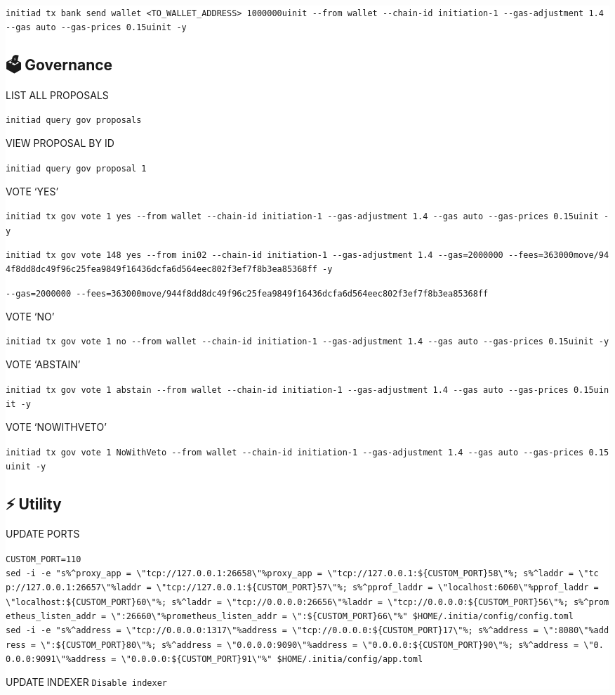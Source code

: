 ```
initiad tx bank send wallet <TO_WALLET_ADDRESS> 1000000uinit --from wallet --chain-id initiation-1 --gas-adjustment 1.4 --gas auto --gas-prices 0.15uinit -y
```
## 🗳 Governance
LIST ALL PROPOSALS
```
initiad query gov proposals
```
VIEW PROPOSAL BY ID
```
initiad query gov proposal 1
```
VOTE ‘YES’
```
initiad tx gov vote 1 yes --from wallet --chain-id initiation-1 --gas-adjustment 1.4 --gas auto --gas-prices 0.15uinit -y
```


```
initiad tx gov vote 148 yes --from ini02 --chain-id initiation-1 --gas-adjustment 1.4 --gas=2000000 --fees=363000move/944f8dd8dc49f96c25fea9849f16436dcfa6d564eec802f3ef7f8b3ea85368ff -y
```
`--gas=2000000 --fees=363000move/944f8dd8dc49f96c25fea9849f16436dcfa6d564eec802f3ef7f8b3ea85368ff`

VOTE ‘NO’
```
initiad tx gov vote 1 no --from wallet --chain-id initiation-1 --gas-adjustment 1.4 --gas auto --gas-prices 0.15uinit -y
```
VOTE ‘ABSTAIN’
```
initiad tx gov vote 1 abstain --from wallet --chain-id initiation-1 --gas-adjustment 1.4 --gas auto --gas-prices 0.15uinit -y
```
VOTE ‘NOWITHVETO’
```
initiad tx gov vote 1 NoWithVeto --from wallet --chain-id initiation-1 --gas-adjustment 1.4 --gas auto --gas-prices 0.15uinit -y
```
## ⚡️ Utility
UPDATE PORTS
```
CUSTOM_PORT=110
sed -i -e "s%^proxy_app = \"tcp://127.0.0.1:26658\"%proxy_app = \"tcp://127.0.0.1:${CUSTOM_PORT}58\"%; s%^laddr = \"tcp://127.0.0.1:26657\"%laddr = \"tcp://127.0.0.1:${CUSTOM_PORT}57\"%; s%^pprof_laddr = \"localhost:6060\"%pprof_laddr = \"localhost:${CUSTOM_PORT}60\"%; s%^laddr = \"tcp://0.0.0.0:26656\"%laddr = \"tcp://0.0.0.0:${CUSTOM_PORT}56\"%; s%^prometheus_listen_addr = \":26660\"%prometheus_listen_addr = \":${CUSTOM_PORT}66\"%" $HOME/.initia/config/config.toml
sed -i -e "s%^address = \"tcp://0.0.0.0:1317\"%address = \"tcp://0.0.0.0:${CUSTOM_PORT}17\"%; s%^address = \":8080\"%address = \":${CUSTOM_PORT}80\"%; s%^address = \"0.0.0.0:9090\"%address = \"0.0.0.0:${CUSTOM_PORT}90\"%; s%^address = \"0.0.0.0:9091\"%address = \"0.0.0.0:${CUSTOM_PORT}91\"%" $HOME/.initia/config/app.toml
```
UPDATE INDEXER
`Disable indexer`
